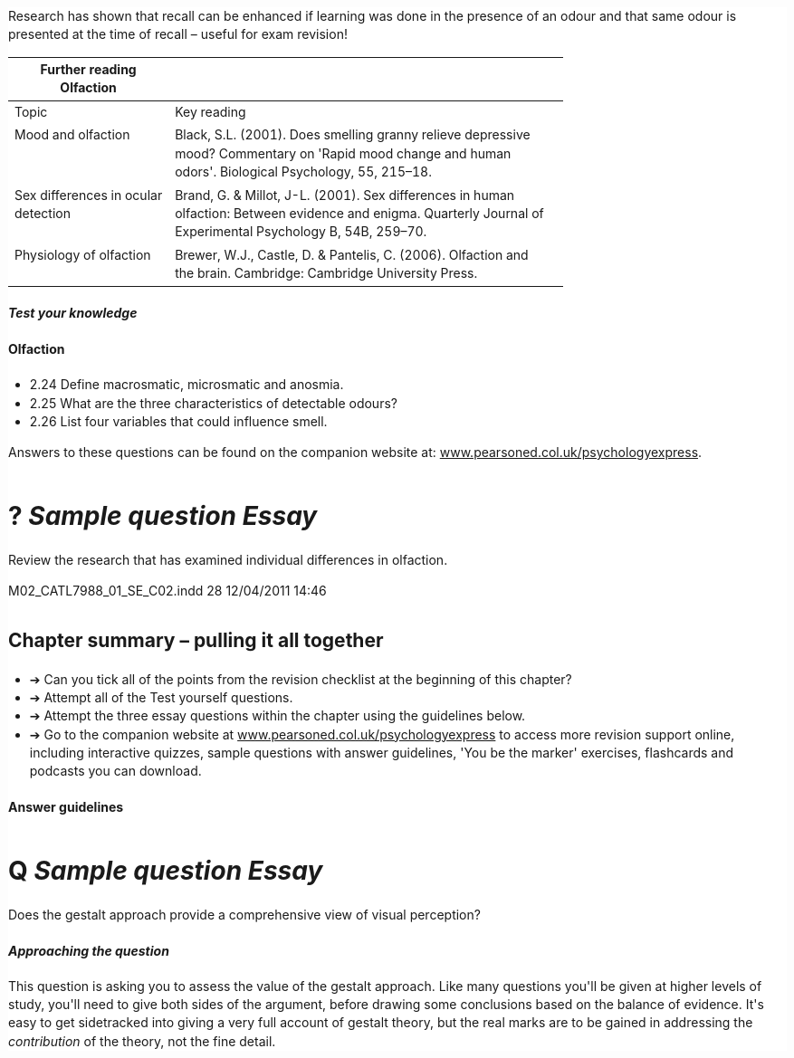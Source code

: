Research has shown that recall can be enhanced if learning was done in the presence of an odour and that same odour is presented at the time of recall – useful for exam revision!

| Further reading<br>Olfaction           |                                                                                                                                                                      |  |
|----------------------------------------|----------------------------------------------------------------------------------------------------------------------------------------------------------------------|--|
| Topic                                  | Key reading                                                                                                                                                          |  |
| Mood and olfaction                     | Black, S.L. (2001). Does smelling granny relieve depressive<br>mood? Commentary on 'Rapid mood change and human<br>odors'. Biological Psychology, 55, 215–18.        |  |
| Sex differences in ocular<br>detection | Brand, G. & Millot, J-L. (2001). Sex differences in human<br>olfaction: Between evidence and enigma. Quarterly Journal of<br>Experimental Psychology B, 54B, 259–70. |  |
| Physiology of olfaction                | Brewer, W.J., Castle, D. & Pantelis, C. (2006). Olfaction and<br>the brain. Cambridge: Cambridge University Press.                                                   |  |

#### *Test your knowledge*

#### Olfaction

- 2.24 Define macrosmatic, microsmatic and anosmia.
- 2.25 What are the three characteristics of detectable odours?
- 2.26 List four variables that could influence smell.

Answers to these questions can be found on the companion website at: www.pearsoned.col.uk/psychologyexpress.

# ? *Sample question Essay*

Review the research that has examined individual differences in olfaction.

M02\_CATL7988\_01\_SE\_C02.indd 28 12/04/2011 14:46

## **Chapter summary – pulling it all together**

- ➔ Can you tick all of the points from the revision checklist at the beginning of this chapter?
- ➔ Attempt all of the Test yourself questions.
- ➔ Attempt the three essay questions within the chapter using the guidelines below.
- ➔ Go to the companion website at www.pearsoned.col.uk/psychologyexpress to access more revision support online, including interactive quizzes, sample questions with answer guidelines, 'You be the marker' exercises, flashcards and podcasts you can download.

#### **Answer guidelines**

# Q *Sample question Essay*

Does the gestalt approach provide a comprehensive view of visual perception?

#### *Approaching the question*

This question is asking you to assess the value of the gestalt approach. Like many questions you'll be given at higher levels of study, you'll need to give both sides of the argument, before drawing some conclusions based on the balance of evidence. It's easy to get sidetracked into giving a very full account of gestalt theory, but the real marks are to be gained in addressing the *contribution* of the theory, not the fine detail.
